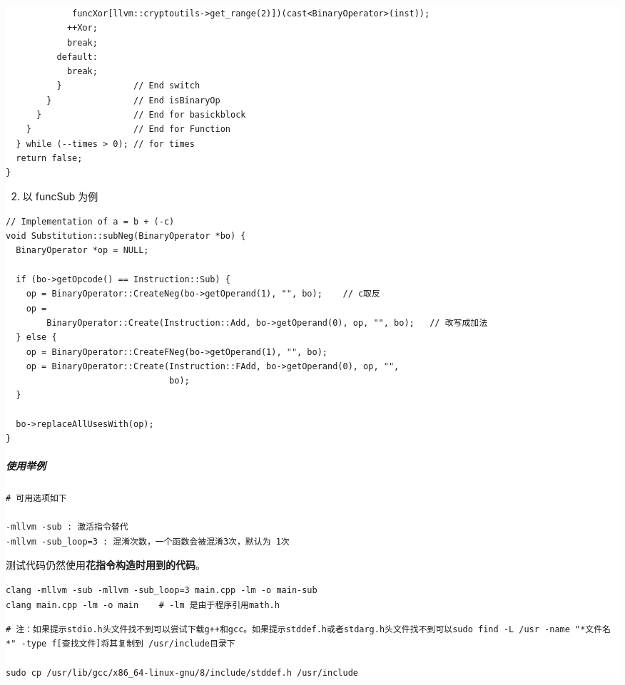 ```
             funcXor[llvm::cryptoutils->get_range(2)])(cast<BinaryOperator>(inst));
            ++Xor;
            break;
          default:
            break;
          }              // End switch
        }                // End isBinaryOp
      }                  // End for basickblock
    }                    // End for Function
  } while (--times > 0); // for times
  return false;
}
```

2.  以 funcSub 为例

```
// Implementation of a = b + (-c)
void Substitution::subNeg(BinaryOperator *bo) {
  BinaryOperator *op = NULL;

  if (bo->getOpcode() == Instruction::Sub) {
    op = BinaryOperator::CreateNeg(bo->getOperand(1), "", bo);    // c取反
    op =
        BinaryOperator::Create(Instruction::Add, bo->getOperand(0), op, "", bo);   // 改写成加法
  } else {
    op = BinaryOperator::CreateFNeg(bo->getOperand(1), "", bo);
    op = BinaryOperator::Create(Instruction::FAdd, bo->getOperand(0), op, "",
                                bo);
  }

  bo->replaceAllUsesWith(op);
}
```

##### 使用举例

```
# 可用选项如下

-mllvm -sub : 激活指令替代
-mllvm -sub_loop=3 : 混淆次数，一个函数会被混淆3次，默认为 1次
```

测试代码仍然使用**花指令构造时用到的代码**。

```
clang -mllvm -sub -mllvm -sub_loop=3 main.cpp -lm -o main-sub
clang main.cpp -lm -o main    # -lm 是由于程序引用math.h
```

```
# 注：如果提示stdio.h头文件找不到可以尝试下载g++和gcc。如果提示stddef.h或者stdarg.h头文件找不到可以sudo find -L /usr -name "*文件名*" -type f[查找文件]将其复制到 /usr/include目录下

sudo cp /usr/lib/gcc/x86_64-linux-gnu/8/include/stddef.h /usr/include
```
